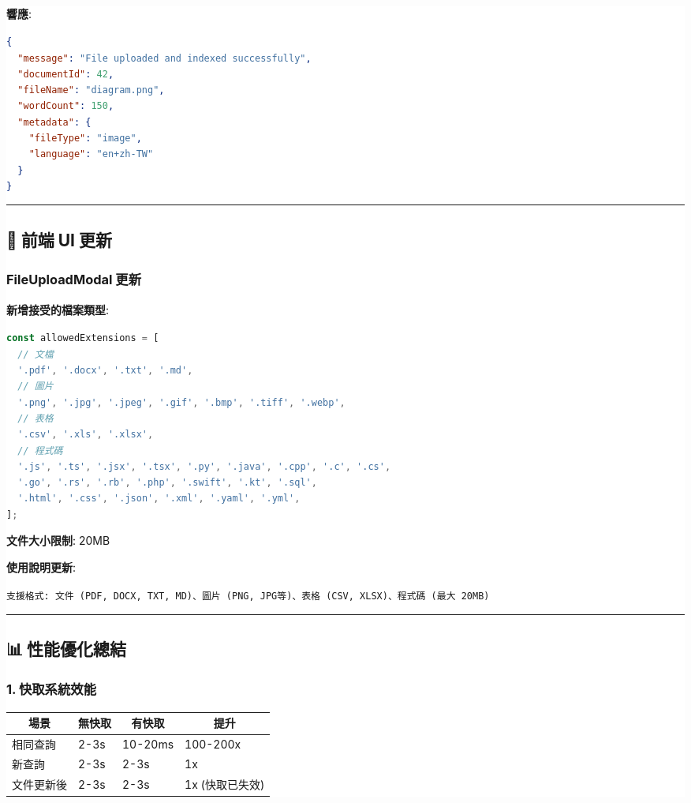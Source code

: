 **響應**:
```json
{
  "message": "File uploaded and indexed successfully",
  "documentId": 42,
  "fileName": "diagram.png",
  "wordCount": 150,
  "metadata": {
    "fileType": "image",
    "language": "en+zh-TW"
  }
}
```

---

## 🎨 前端 UI 更新

### FileUploadModal 更新

**新增接受的檔案類型**:
```typescript
const allowedExtensions = [
  // 文檔
  '.pdf', '.docx', '.txt', '.md',
  // 圖片
  '.png', '.jpg', '.jpeg', '.gif', '.bmp', '.tiff', '.webp',
  // 表格
  '.csv', '.xls', '.xlsx',
  // 程式碼
  '.js', '.ts', '.jsx', '.tsx', '.py', '.java', '.cpp', '.c', '.cs',
  '.go', '.rs', '.rb', '.php', '.swift', '.kt', '.sql',
  '.html', '.css', '.json', '.xml', '.yaml', '.yml',
];
```

**文件大小限制**: 20MB

**使用說明更新**:
```
支援格式: 文件 (PDF, DOCX, TXT, MD)、圖片 (PNG, JPG等)、表格 (CSV, XLSX)、程式碼 (最大 20MB)
```

---

## 📊 性能優化總結

### 1. 快取系統效能

| 場景 | 無快取 | 有快取 | 提升 |
|------|--------|--------|------|
| 相同查詢 | 2-3s | 10-20ms | 100-200x |
| 新查詢 | 2-3s | 2-3s | 1x |
| 文件更新後 | 2-3s | 2-3s | 1x (快取已失效) |
